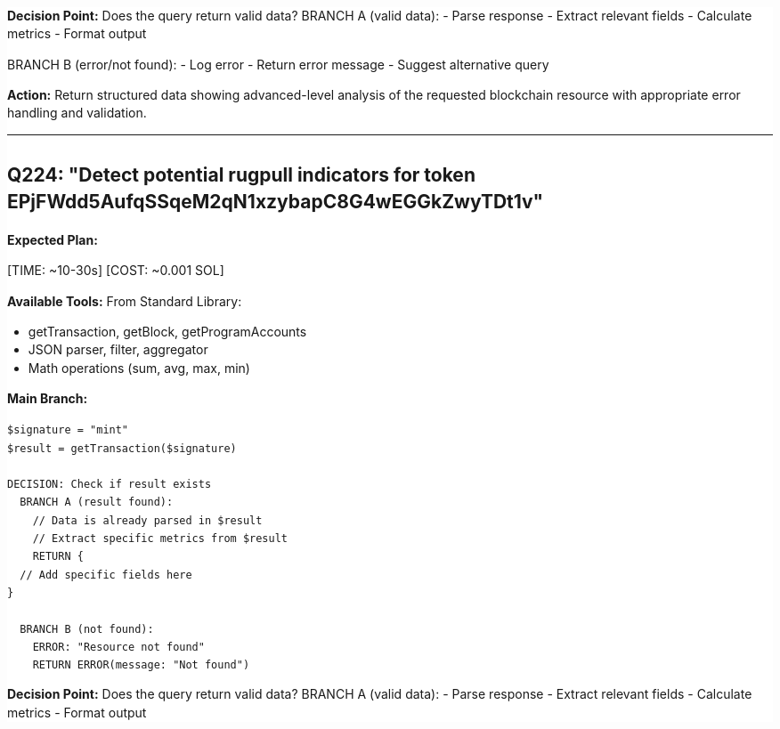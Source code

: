 **Decision Point:** Does the query return valid data?
  BRANCH A (valid data):
    - Parse response
    - Extract relevant fields
    - Calculate metrics
    - Format output

  BRANCH B (error/not found):
    - Log error
    - Return error message
    - Suggest alternative query

**Action:**
Return structured data showing advanced-level analysis of the requested blockchain resource with appropriate error handling and validation.

---

## Q224: "Detect potential rugpull indicators for token EPjFWdd5AufqSSqeM2qN1xzybapC8G4wEGGkZwyTDt1v"

**Expected Plan:**

[TIME: ~10-30s] [COST: ~0.001 SOL]

**Available Tools:**
From Standard Library:
  - getTransaction, getBlock, getProgramAccounts
  - JSON parser, filter, aggregator
  - Math operations (sum, avg, max, min)

**Main Branch:**
```
$signature = "mint"
$result = getTransaction($signature)

DECISION: Check if result exists
  BRANCH A (result found):
    // Data is already parsed in $result
    // Extract specific metrics from $result
    RETURN {
  // Add specific fields here
}

  BRANCH B (not found):
    ERROR: "Resource not found"
    RETURN ERROR(message: "Not found")
```

**Decision Point:** Does the query return valid data?
  BRANCH A (valid data):
    - Parse response
    - Extract relevant fields
    - Calculate metrics
    - Format output
